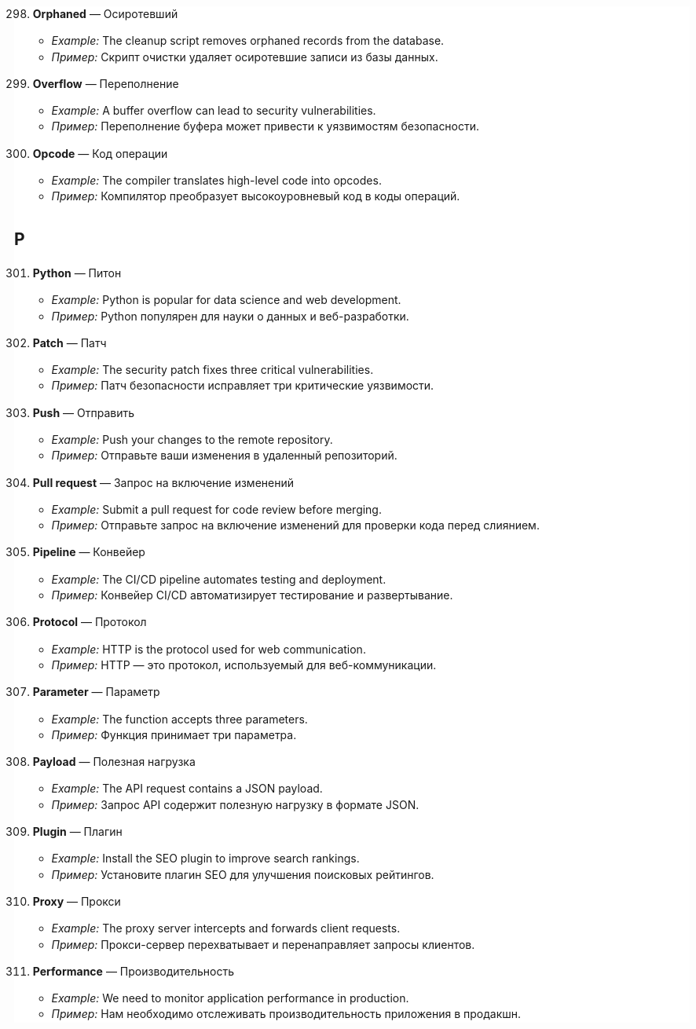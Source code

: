 298. **Orphaned** — Осиротевший
     * *Example:* The cleanup script removes orphaned records from the database.
     * *Пример:* Скрипт очистки удаляет осиротевшие записи из базы данных.

299. **Overflow** — Переполнение
     * *Example:* A buffer overflow can lead to security vulnerabilities.
     * *Пример:* Переполнение буфера может привести к уязвимостям безопасности.

300. **Opcode** — Код операции
     * *Example:* The compiler translates high-level code into opcodes.
     * *Пример:* Компилятор преобразует высокоуровневый код в коды операций.

## P

301. **Python** — Питон
     * *Example:* Python is popular for data science and web development.
     * *Пример:* Python популярен для науки о данных и веб-разработки.

302. **Patch** — Патч
     * *Example:* The security patch fixes three critical vulnerabilities.
     * *Пример:* Патч безопасности исправляет три критические уязвимости.

303. **Push** — Отправить
     * *Example:* Push your changes to the remote repository.
     * *Пример:* Отправьте ваши изменения в удаленный репозиторий.

304. **Pull request** — Запрос на включение изменений
     * *Example:* Submit a pull request for code review before merging.
     * *Пример:* Отправьте запрос на включение изменений для проверки кода перед слиянием.

305. **Pipeline** — Конвейер
     * *Example:* The CI/CD pipeline automates testing and deployment.
     * *Пример:* Конвейер CI/CD автоматизирует тестирование и развертывание.

306. **Protocol** — Протокол
     * *Example:* HTTP is the protocol used for web communication.
     * *Пример:* HTTP — это протокол, используемый для веб-коммуникации.

307. **Parameter** — Параметр
     * *Example:* The function accepts three parameters.
     * *Пример:* Функция принимает три параметра.

308. **Payload** — Полезная нагрузка
     * *Example:* The API request contains a JSON payload.
     * *Пример:* Запрос API содержит полезную нагрузку в формате JSON.

309. **Plugin** — Плагин
     * *Example:* Install the SEO plugin to improve search rankings.
     * *Пример:* Установите плагин SEO для улучшения поисковых рейтингов.

310. **Proxy** — Прокси
     * *Example:* The proxy server intercepts and forwards client requests.
     * *Пример:* Прокси-сервер перехватывает и перенаправляет запросы клиентов.

311. **Performance** — Производительность
     * *Example:* We need to monitor application performance in production.
     * *Пример:* Нам необходимо отслеживать производительность приложения в продакшн.
